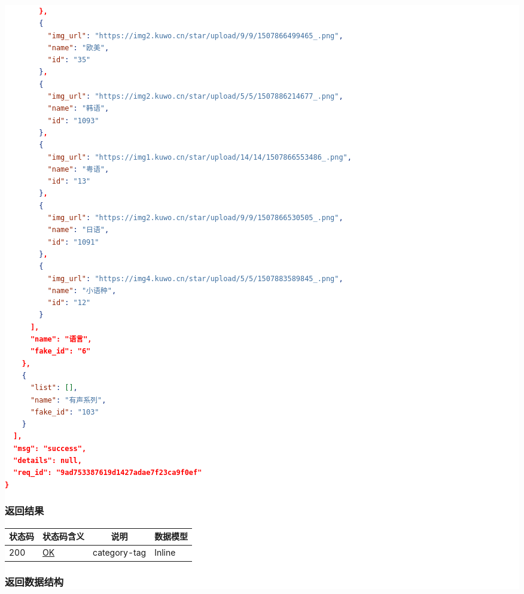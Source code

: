 ```json
        },
        {
          "img_url": "https://img2.kuwo.cn/star/upload/9/9/1507866499465_.png",
          "name": "欧美",
          "id": "35"
        },
        {
          "img_url": "https://img2.kuwo.cn/star/upload/5/5/1507886214677_.png",
          "name": "韩语",
          "id": "1093"
        },
        {
          "img_url": "https://img1.kuwo.cn/star/upload/14/14/1507866553486_.png",
          "name": "粤语",
          "id": "13"
        },
        {
          "img_url": "https://img2.kuwo.cn/star/upload/9/9/1507866530505_.png",
          "name": "日语",
          "id": "1091"
        },
        {
          "img_url": "https://img4.kuwo.cn/star/upload/5/5/1507883589845_.png",
          "name": "小语种",
          "id": "12"
        }
      ],
      "name": "语言",
      "fake_id": "6"
    },
    {
      "list": [],
      "name": "有声系列",
      "fake_id": "103"
    }
  ],
  "msg": "success",
  "details": null,
  "req_id": "9ad753387619d1427adae7f23ca9f0ef"
}
```

### 返回结果

|状态码|状态码含义|说明|数据模型|
|---|---|---|---|
|200|[OK](https://tools.ietf.org/html/rfc7231#section-6.3.1)|category-tag|Inline|

### 返回数据结构
